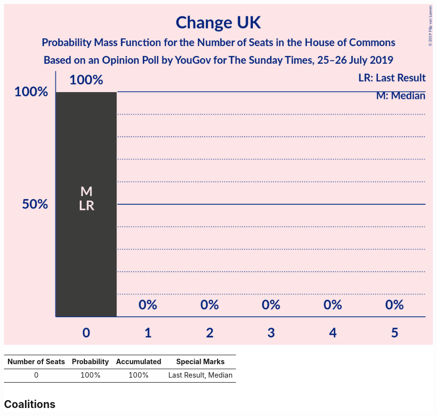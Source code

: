 ![Graph with seats probability mass function not yet produced](2019-07-26-YouGov-seats-pmf-changeuk.png "Seats Probability Mass Function")

| Number of Seats | Probability | Accumulated | Special Marks |
|:---------------:|:-----------:|:-----------:|:-------------:|
| 0 | 100% | 100% | Last Result, Median |


## Coalitions
